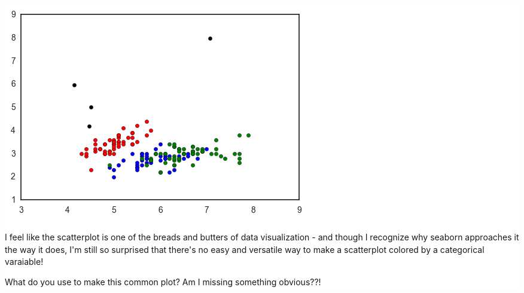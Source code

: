 ![png](/images/2017-06-21-scatter-plotting-in-python_files/2017-06-21-scatter-plotting-in-python_26_0.png)


I feel like the scatterplot is one of the breads and butters of data visualization - and though I recognize why seaborn approaches it the way it does, I'm still so surprised that there's no easy and versatile way to make a scatterplot colored by a categorical varaiable!

What do you use to make this common plot? Am I missing something obvious??!
